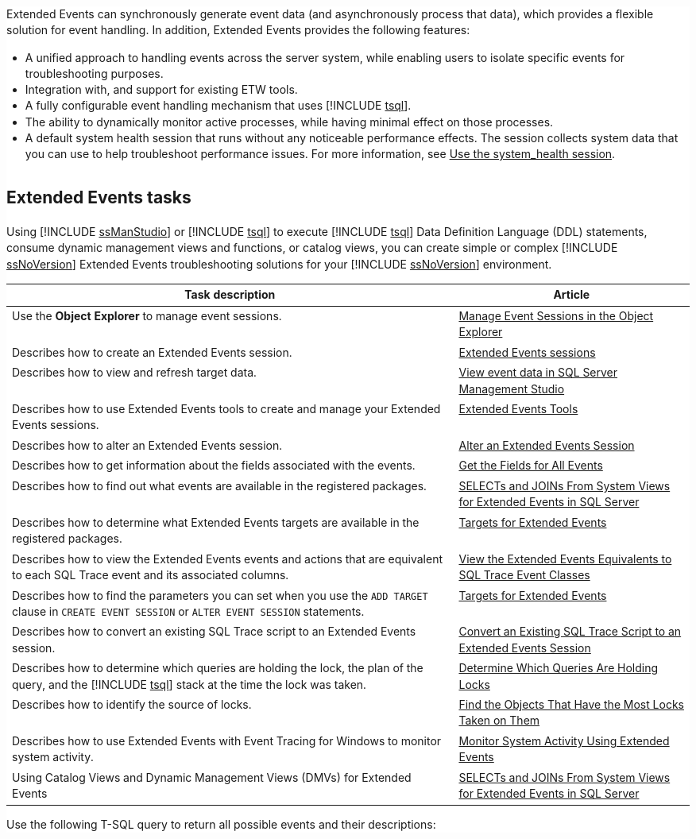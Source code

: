Extended Events can synchronously generate event data (and asynchronously process that data), which provides a flexible solution for event handling. In addition, Extended Events provides the following features:

- A unified approach to handling events across the server system, while enabling users to isolate specific events for troubleshooting purposes.
- Integration with, and support for existing ETW tools.
- A fully configurable event handling mechanism that uses [!INCLUDE [tsql](../../includes/tsql-md.md)].
- The ability to dynamically monitor active processes, while having minimal effect on those processes.
- A default system health session that runs without any noticeable performance effects. The session collects system data that you can use to help troubleshoot performance issues. For more information, see [Use the system_health session](use-the-system-health-session.md).

## Extended Events tasks

Using [!INCLUDE [ssManStudio](../../includes/ssmanstudio-md.md)] or [!INCLUDE [tsql](../../includes/tsql-md.md)] to execute [!INCLUDE [tsql](../../includes/tsql-md.md)] Data Definition Language (DDL) statements, consume dynamic management views and functions, or catalog views, you can create simple or complex [!INCLUDE [ssNoVersion](../../includes/ssnoversion-md.md)] Extended Events troubleshooting solutions for your [!INCLUDE [ssNoVersion](../../includes/ssnoversion-md.md)] environment.

| Task description | Article |
| --- | --- |
| Use the **Object Explorer** to manage event sessions. | [Manage Event Sessions in the Object Explorer](manage-event-sessions-in-the-object-explorer.md) |
| Describes how to create an Extended Events session. | [Extended Events sessions](sql-server-extended-events-sessions.md) |
| Describes how to view and refresh target data. | [View event data in SQL Server Management Studio](advanced-viewing-of-target-data-from-extended-events-in-sql-server.md) |
| Describes how to use Extended Events tools to create and manage your Extended Events sessions. | [Extended Events Tools](extended-events-tools.md) |
| Describes how to alter an Extended Events session. | [Alter an Extended Events Session](alter-an-extended-events-session.md) |
| Describes how to get information about the fields associated with the events. | [Get the Fields for All Events](/previous-versions/sql/sql-server-2016/bb677249(v=sql.130)) |
| Describes how to find out what events are available in the registered packages. | [SELECTs and JOINs From System Views for Extended Events in SQL Server](selects-and-joins-from-system-views-for-extended-events-in-sql-server.md) |
| Describes how to determine what Extended Events targets are available in the registered packages. | [Targets for Extended Events](targets-for-extended-events-in-sql-server.md) |
| Describes how to view the Extended Events events and actions that are equivalent to each SQL Trace event and its associated columns. | [View the Extended Events Equivalents to SQL Trace Event Classes](view-the-extended-events-equivalents-to-sql-trace-event-classes.md) |
| Describes how to find the parameters you can set when you use the `ADD TARGET` clause in `CREATE EVENT SESSION` or `ALTER EVENT SESSION` statements. | [Targets for Extended Events](targets-for-extended-events-in-sql-server.md) |
| Describes how to convert an existing SQL Trace script to an Extended Events session. | [Convert an Existing SQL Trace Script to an Extended Events Session](convert-an-existing-sql-trace-script-to-an-extended-events-session.md) |
| Describes how to determine which queries are holding the lock, the plan of the query, and the [!INCLUDE [tsql](../../includes/tsql-md.md)] stack at the time the lock was taken. | [Determine Which Queries Are Holding Locks](determine-which-queries-are-holding-locks.md) |
| Describes how to identify the source of locks. | [Find the Objects That Have the Most Locks Taken on Them](find-the-objects-that-have-the-most-locks-taken-on-them.md) |
| Describes how to use Extended Events with Event Tracing for Windows to monitor system activity. | [Monitor System Activity Using Extended Events](monitor-system-activity-using-extended-events.md) |
| Using Catalog Views and Dynamic Management Views (DMVs) for Extended Events | [SELECTs and JOINs From System Views for Extended Events in SQL Server](selects-and-joins-from-system-views-for-extended-events-in-sql-server.md) |

Use the following T-SQL query to return all possible events and their descriptions:
